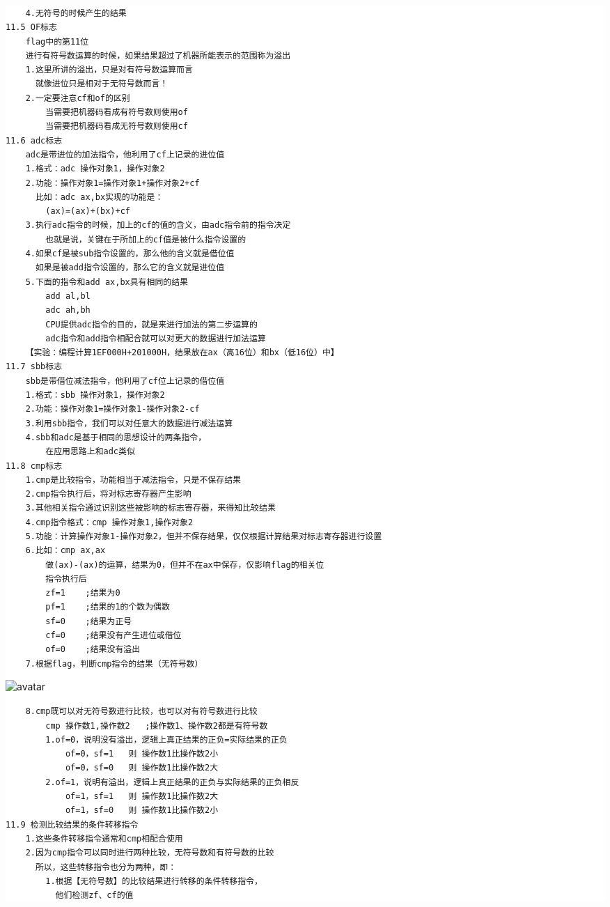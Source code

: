         4.无符号的时候产生的结果
    11.5 OF标志
        flag中的第11位
        进行有符号数运算的时候，如果结果超过了机器所能表示的范围称为溢出
        1.这里所讲的溢出，只是对有符号数运算而言
          就像进位只是相对于无符号数而言！
        2.一定要注意cf和of的区别
            当需要把机器码看成有符号数则使用of
            当需要把机器码看成无符号数则使用cf
    11.6 adc标志
        adc是带进位的加法指令，他利用了cf上记录的进位值
        1.格式：adc 操作对象1，操作对象2
        2.功能：操作对象1=操作对象1+操作对象2+cf
          比如：adc ax,bx实现的功能是：
            (ax)=(ax)+(bx)+cf
        3.执行adc指令的时候，加上的cf的值的含义，由adc指令前的指令决定
            也就是说，关键在于所加上的cf值是被什么指令设置的
        4.如果cf是被sub指令设置的，那么他的含义就是借位值
          如果是被add指令设置的，那么它的含义就是进位值
        5.下面的指令和add ax,bx具有相同的结果
            add al,bl
            adc ah,bh
            CPU提供adc指令的目的，就是来进行加法的第二步运算的
            adc指令和add指令相配合就可以对更大的数据进行加法运算
        【实验：编程计算1EF000H+201000H，结果放在ax（高16位）和bx（低16位）中】
    11.7 sbb标志
        sbb是带借位减法指令，他利用了cf位上记录的借位值
        1.格式：sbb 操作对象1，操作对象2
        2.功能：操作对象1=操作对象1-操作对象2-cf
        3.利用sbb指令，我们可以对任意大的数据进行减法运算
        4.sbb和adc是基于相同的思想设计的两条指令，
            在应用思路上和adc类似
    11.8 cmp标志
        1.cmp是比较指令，功能相当于减法指令，只是不保存结果
        2.cmp指令执行后，将对标志寄存器产生影响
        3.其他相关指令通过识别这些被影响的标志寄存器，来得知比较结果
        4.cmp指令格式：cmp 操作对象1,操作对象2
        5.功能：计算操作对象1-操作对象2，但并不保存结果，仅仅根据计算结果对标志寄存器进行设置
        6.比如：cmp ax,ax
            做(ax)-(ax)的运算，结果为0，但并不在ax中保存，仅影响flag的相关位
            指令执行后
            zf=1    ;结果为0
            pf=1    ;结果的1的个数为偶数
            sf=0    ;结果为正号
            cf=0    ;结果没有产生进位或借位
            of=0    ;结果没有溢出
        7.根据flag，判断cmp指令的结果（无符号数）
![avatar](img_ass/11.3.png)

        8.cmp既可以对无符号数进行比较，也可以对有符号数进行比较
            cmp 操作数1,操作数2   ;操作数1、操作数2都是有符号数
            1.of=0，说明没有溢出，逻辑上真正结果的正负=实际结果的正负
                of=0，sf=1   则 操作数1比操作数2小
                of=0，sf=0   则 操作数1比操作数2大
            2.of=1，说明有溢出，逻辑上真正结果的正负与实际结果的正负相反
                of=1，sf=1   则 操作数1比操作数2大
                of=1，sf=0   则 操作数1比操作数2小
    11.9 检测比较结果的条件转移指令
        1.这些条件转移指令通常和cmp相配合使用
        2.因为cmp指令可以同时进行两种比较，无符号数和有符号数的比较
          所以，这些转移指令也分为两种，即：
            1.根据【无符号数】的比较结果进行转移的条件转移指令，
              他们检测zf、cf的值